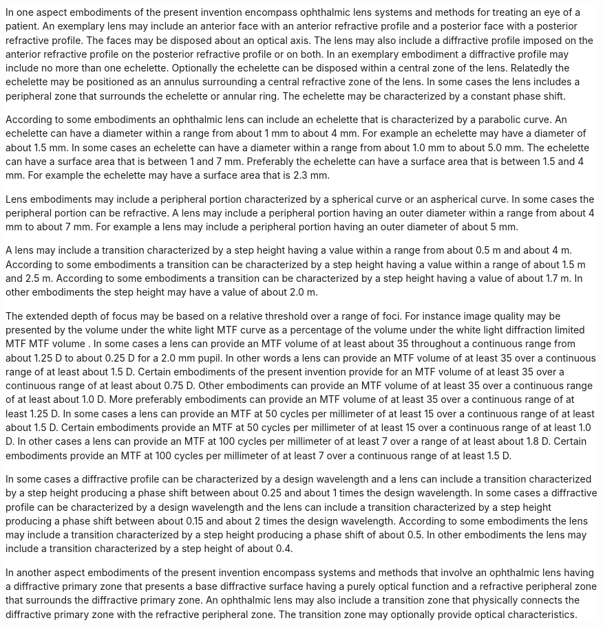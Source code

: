 In one aspect embodiments of the present invention encompass ophthalmic lens systems and methods for treating an eye of a patient. An exemplary lens may include an anterior face with an anterior refractive profile and a posterior face with a posterior refractive profile. The faces may be disposed about an optical axis. The lens may also include a diffractive profile imposed on the anterior refractive profile on the posterior refractive profile or on both. In an exemplary embodiment a diffractive profile may include no more than one echelette. Optionally the echelette can be disposed within a central zone of the lens. Relatedly the echelette may be positioned as an annulus surrounding a central refractive zone of the lens. In some cases the lens includes a peripheral zone that surrounds the echelette or annular ring. The echelette may be characterized by a constant phase shift.

According to some embodiments an ophthalmic lens can include an echelette that is characterized by a parabolic curve. An echelette can have a diameter within a range from about 1 mm to about 4 mm. For example an echelette may have a diameter of about 1.5 mm. In some cases an echelette can have a diameter within a range from about 1.0 mm to about 5.0 mm. The echelette can have a surface area that is between 1 and 7 mm. Preferably the echelette can have a surface area that is between 1.5 and 4 mm. For example the echelette may have a surface area that is 2.3 mm.

Lens embodiments may include a peripheral portion characterized by a spherical curve or an aspherical curve. In some cases the peripheral portion can be refractive. A lens may include a peripheral portion having an outer diameter within a range from about 4 mm to about 7 mm. For example a lens may include a peripheral portion having an outer diameter of about 5 mm.

A lens may include a transition characterized by a step height having a value within a range from about 0.5 m and about 4 m. According to some embodiments a transition can be characterized by a step height having a value within a range of about 1.5 m and 2.5 m. According to some embodiments a transition can be characterized by a step height having a value of about 1.7 m. In other embodiments the step height may have a value of about 2.0 m.

The extended depth of focus may be based on a relative threshold over a range of foci. For instance image quality may be presented by the volume under the white light MTF curve as a percentage of the volume under the white light diffraction limited MTF MTF volume . In some cases a lens can provide an MTF volume of at least about 35 throughout a continuous range from about 1.25 D to about 0.25 D for a 2.0 mm pupil. In other words a lens can provide an MTF volume of at least 35 over a continuous range of at least about 1.5 D. Certain embodiments of the present invention provide for an MTF volume of at least 35 over a continuous range of at least about 0.75 D. Other embodiments can provide an MTF volume of at least 35 over a continuous range of at least about 1.0 D. More preferably embodiments can provide an MTF volume of at least 35 over a continuous range of at least 1.25 D. In some cases a lens can provide an MTF at 50 cycles per millimeter of at least 15 over a continuous range of at least about 1.5 D. Certain embodiments provide an MTF at 50 cycles per millimeter of at least 15 over a continuous range of at least 1.0 D. In other cases a lens can provide an MTF at 100 cycles per millimeter of at least 7 over a range of at least about 1.8 D. Certain embodiments provide an MTF at 100 cycles per millimeter of at least 7 over a continuous range of at least 1.5 D.

In some cases a diffractive profile can be characterized by a design wavelength and a lens can include a transition characterized by a step height producing a phase shift between about 0.25 and about 1 times the design wavelength. In some cases a diffractive profile can be characterized by a design wavelength and the lens can include a transition characterized by a step height producing a phase shift between about 0.15 and about 2 times the design wavelength. According to some embodiments the lens may include a transition characterized by a step height producing a phase shift of about 0.5. In other embodiments the lens may include a transition characterized by a step height of about 0.4.

In another aspect embodiments of the present invention encompass systems and methods that involve an ophthalmic lens having a diffractive primary zone that presents a base diffractive surface having a purely optical function and a refractive peripheral zone that surrounds the diffractive primary zone. An ophthalmic lens may also include a transition zone that physically connects the diffractive primary zone with the refractive peripheral zone. The transition zone may optionally provide optical characteristics.

